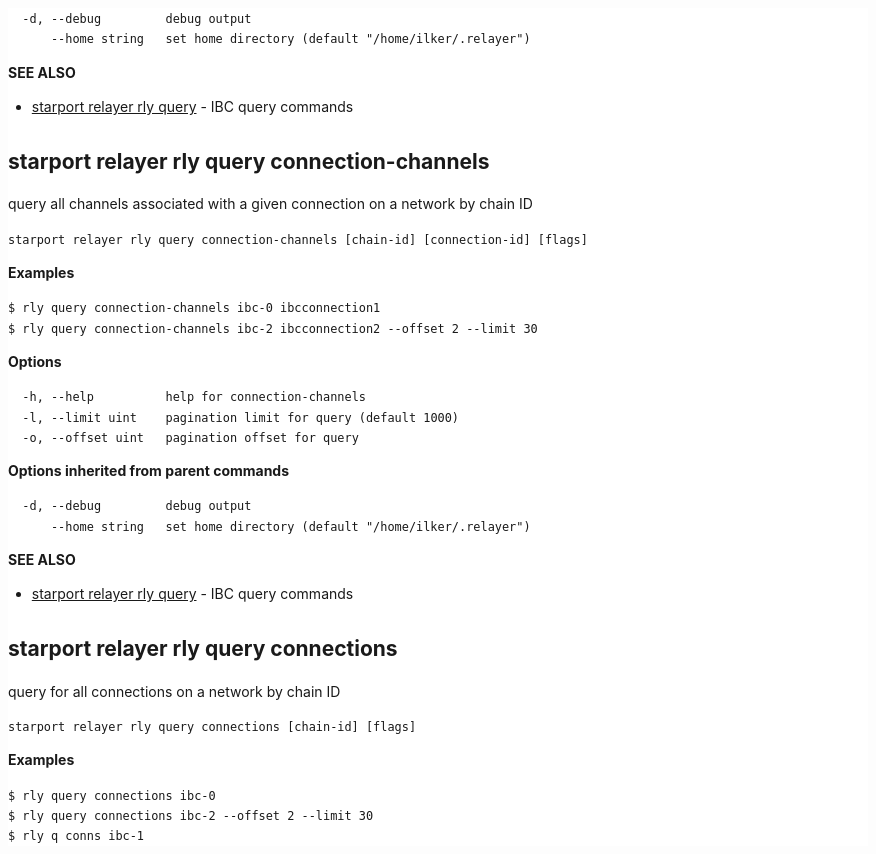 ```
  -d, --debug         debug output
      --home string   set home directory (default "/home/ilker/.relayer")
```

**SEE ALSO**

* [starport relayer rly query](#starport-relayer-rly-query)	 - IBC query commands


## starport relayer rly query connection-channels

query all channels associated with a given connection on a network by chain ID

```
starport relayer rly query connection-channels [chain-id] [connection-id] [flags]
```

**Examples**

```
$ rly query connection-channels ibc-0 ibcconnection1
$ rly query connection-channels ibc-2 ibcconnection2 --offset 2 --limit 30
```

**Options**

```
  -h, --help          help for connection-channels
  -l, --limit uint    pagination limit for query (default 1000)
  -o, --offset uint   pagination offset for query
```

**Options inherited from parent commands**

```
  -d, --debug         debug output
      --home string   set home directory (default "/home/ilker/.relayer")
```

**SEE ALSO**

* [starport relayer rly query](#starport-relayer-rly-query)	 - IBC query commands


## starport relayer rly query connections

query for all connections on a network by chain ID

```
starport relayer rly query connections [chain-id] [flags]
```

**Examples**

```
$ rly query connections ibc-0
$ rly query connections ibc-2 --offset 2 --limit 30
$ rly q conns ibc-1
```
